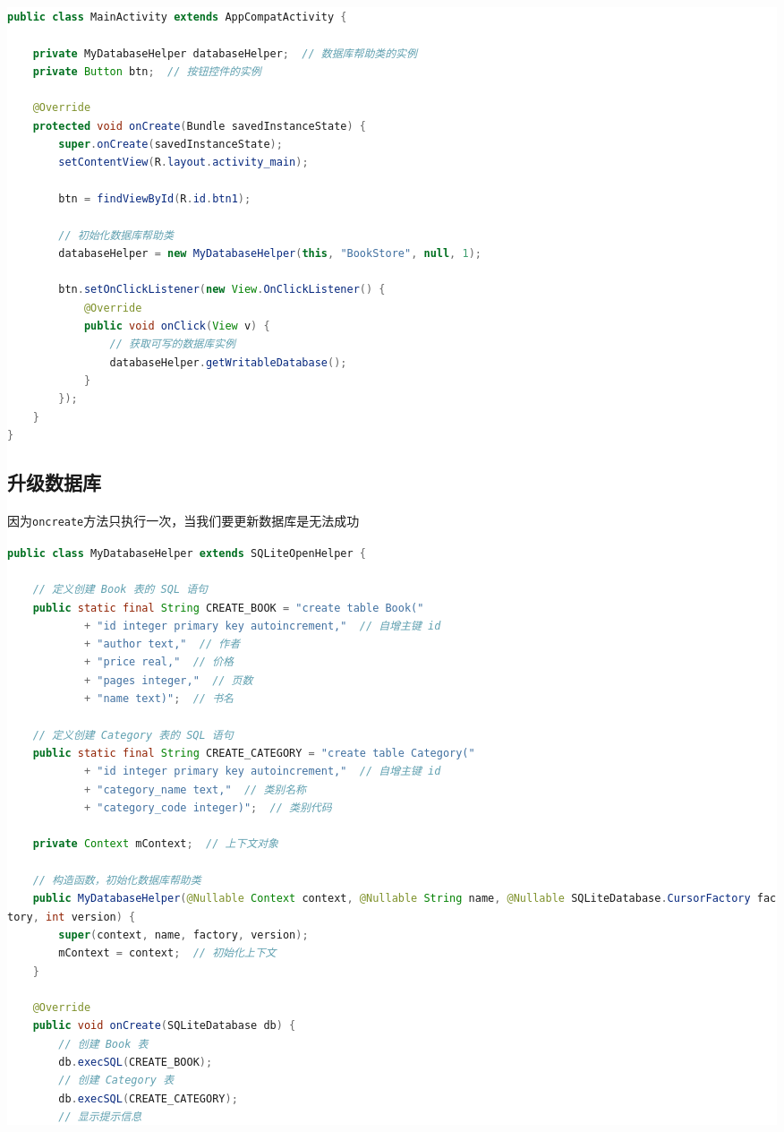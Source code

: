 ```java
public class MainActivity extends AppCompatActivity {

    private MyDatabaseHelper databaseHelper;  // 数据库帮助类的实例
    private Button btn;  // 按钮控件的实例

    @Override
    protected void onCreate(Bundle savedInstanceState) {
        super.onCreate(savedInstanceState);
        setContentView(R.layout.activity_main);
        
        btn = findViewById(R.id.btn1);  

        // 初始化数据库帮助类
        databaseHelper = new MyDatabaseHelper(this, "BookStore", null, 1);

        btn.setOnClickListener(new View.OnClickListener() {
            @Override
            public void onClick(View v) {
                // 获取可写的数据库实例
                databaseHelper.getWritableDatabase();
            }
        });
    }
}
```

## 升级数据库

因为`oncreate`方法只执行一次，当我们要更新数据库是无法成功

```java
public class MyDatabaseHelper extends SQLiteOpenHelper {

    // 定义创建 Book 表的 SQL 语句
    public static final String CREATE_BOOK = "create table Book("
            + "id integer primary key autoincrement,"  // 自增主键 id
            + "author text,"  // 作者
            + "price real,"  // 价格
            + "pages integer,"  // 页数
            + "name text)";  // 书名

    // 定义创建 Category 表的 SQL 语句
    public static final String CREATE_CATEGORY = "create table Category("
            + "id integer primary key autoincrement,"  // 自增主键 id
            + "category_name text,"  // 类别名称
            + "category_code integer)";  // 类别代码

    private Context mContext;  // 上下文对象

    // 构造函数，初始化数据库帮助类
    public MyDatabaseHelper(@Nullable Context context, @Nullable String name, @Nullable SQLiteDatabase.CursorFactory factory, int version) {
        super(context, name, factory, version);
        mContext = context;  // 初始化上下文
    }

    @Override
    public void onCreate(SQLiteDatabase db) {
        // 创建 Book 表
        db.execSQL(CREATE_BOOK);
        // 创建 Category 表
        db.execSQL(CREATE_CATEGORY);
        // 显示提示信息
```